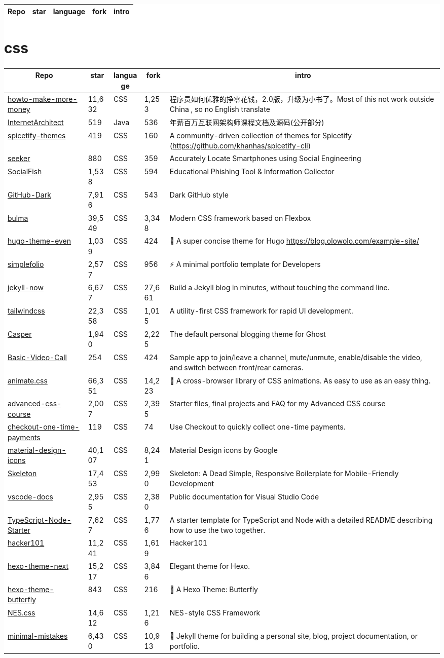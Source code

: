 Repo|star|language|fork|intro
-|-|-|-|-



# css

Repo|star|language|fork|intro
-|-|-|-|-
[howto-make-more-money](https://github.com/easychen/howto-make-more-money)|11,632|CSS|1,253|程序员如何优雅的挣零花钱，2.0版，升级为小书了。Most of this not work outside China , so no English translate
[InternetArchitect](https://github.com/bjmashibing/InternetArchitect)|519|Java|536|年薪百万互联网架构师课程文档及源码(公开部分)
[spicetify-themes](https://github.com/morpheusthewhite/spicetify-themes)|419|CSS|160|A community-driven collection of themes for Spicetify (https://github.com/khanhas/spicetify-cli)
[seeker](https://github.com/thewhiteh4t/seeker)|880|CSS|359|Accurately Locate Smartphones using Social Engineering
[SocialFish](https://github.com/UndeadSec/SocialFish)|1,538|CSS|594|Educational Phishing Tool & Information Collector
[GitHub-Dark](https://github.com/StylishThemes/GitHub-Dark)|7,916|CSS|543|Dark GitHub style
[bulma](https://github.com/jgthms/bulma)|39,549|CSS|3,348|Modern CSS framework based on Flexbox
[hugo-theme-even](https://github.com/olOwOlo/hugo-theme-even)|1,039|CSS|424|🚀 A super concise theme for Hugo https://blog.olowolo.com/example-site/
[simplefolio](https://github.com/cobidev/simplefolio)|2,577|CSS|956|⚡️ A minimal portfolio template for Developers
[jekyll-now](https://github.com/barryclark/jekyll-now)|6,677|CSS|27,661|Build a Jekyll blog in minutes, without touching the command line.
[tailwindcss](https://github.com/tailwindcss/tailwindcss)|22,358|CSS|1,015|A utility-first CSS framework for rapid UI development.
[Casper](https://github.com/TryGhost/Casper)|1,940|CSS|2,225|The default personal blogging theme for Ghost
[Basic-Video-Call](https://github.com/AgoraIO/Basic-Video-Call)|254|CSS|424|Sample app to join/leave a channel, mute/unmute, enable/disable the video, and switch between front/rear cameras.
[animate.css](https://github.com/daneden/animate.css)|66,351|CSS|14,223|🍿 A cross-browser library of CSS animations. As easy to use as an easy thing.
[advanced-css-course](https://github.com/jonasschmedtmann/advanced-css-course)|2,007|CSS|2,395|Starter files, final projects and FAQ for my Advanced CSS course
[checkout-one-time-payments](https://github.com/stripe-samples/checkout-one-time-payments)|119|CSS|74|Use Checkout to quickly collect one-time payments.
[material-design-icons](https://github.com/google/material-design-icons)|40,107|CSS|8,241|Material Design icons by Google
[Skeleton](https://github.com/dhg/Skeleton)|17,453|CSS|2,990|Skeleton: A Dead Simple, Responsive Boilerplate for Mobile-Friendly Development
[vscode-docs](https://github.com/microsoft/vscode-docs)|2,955|CSS|2,380|Public documentation for Visual Studio Code
[TypeScript-Node-Starter](https://github.com/microsoft/TypeScript-Node-Starter)|7,627|CSS|1,776|A starter template for TypeScript and Node with a detailed README describing how to use the two together.
[hacker101](https://github.com/Hacker0x01/hacker101)|11,241|CSS|1,619|Hacker101
[hexo-theme-next](https://github.com/iissnan/hexo-theme-next)|15,217|CSS|3,846|Elegant theme for Hexo.
[hexo-theme-butterfly](https://github.com/jerryc127/hexo-theme-butterfly)|843|CSS|216|🦋 A Hexo Theme: Butterfly
[NES.css](https://github.com/nostalgic-css/NES.css)|14,612|CSS|1,216|NES-style CSS Framework | ファミコン風CSSフレームワーク
[minimal-mistakes](https://github.com/mmistakes/minimal-mistakes)|6,430|CSS|10,913|📐 Jekyll theme for building a personal site, blog, project documentation, or portfolio.

